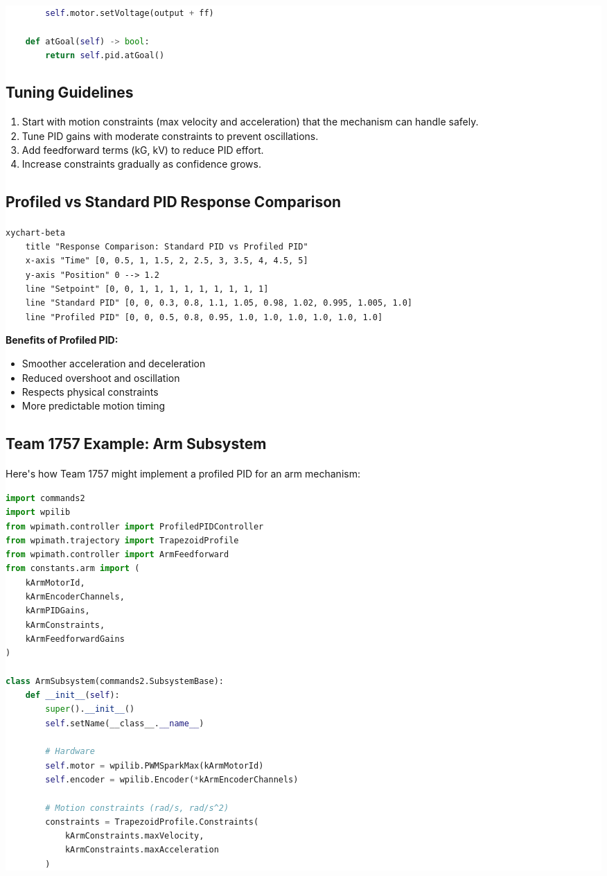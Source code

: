 ```python
        self.motor.setVoltage(output + ff)
    
    def atGoal(self) -> bool:
        return self.pid.atGoal()
```

## Tuning Guidelines

1. Start with motion constraints (max velocity and acceleration) that the mechanism can handle safely.
2. Tune PID gains with moderate constraints to prevent oscillations.
3. Add feedforward terms (kG, kV) to reduce PID effort.
4. Increase constraints gradually as confidence grows.

## Profiled vs Standard PID Response Comparison

```mermaid
xychart-beta
    title "Response Comparison: Standard PID vs Profiled PID"
    x-axis "Time" [0, 0.5, 1, 1.5, 2, 2.5, 3, 3.5, 4, 4.5, 5]
    y-axis "Position" 0 --> 1.2
    line "Setpoint" [0, 0, 1, 1, 1, 1, 1, 1, 1, 1, 1]
    line "Standard PID" [0, 0, 0.3, 0.8, 1.1, 1.05, 0.98, 1.02, 0.995, 1.005, 1.0]
    line "Profiled PID" [0, 0, 0.5, 0.8, 0.95, 1.0, 1.0, 1.0, 1.0, 1.0, 1.0]
```

**Benefits of Profiled PID:**
- Smoother acceleration and deceleration
- Reduced overshoot and oscillation
- Respects physical constraints
- More predictable motion timing

## Team 1757 Example: Arm Subsystem

Here's how Team 1757 might implement a profiled PID for an arm mechanism:

```python
import commands2
import wpilib
from wpimath.controller import ProfiledPIDController
from wpimath.trajectory import TrapezoidProfile
from wpimath.controller import ArmFeedforward
from constants.arm import (
    kArmMotorId,
    kArmEncoderChannels,
    kArmPIDGains,
    kArmConstraints,
    kArmFeedforwardGains
)

class ArmSubsystem(commands2.SubsystemBase):
    def __init__(self):
        super().__init__()
        self.setName(__class__.__name__)
        
        # Hardware
        self.motor = wpilib.PWMSparkMax(kArmMotorId)
        self.encoder = wpilib.Encoder(*kArmEncoderChannels)
        
        # Motion constraints (rad/s, rad/s^2)
        constraints = TrapezoidProfile.Constraints(
            kArmConstraints.maxVelocity,
            kArmConstraints.maxAcceleration
        )
```
